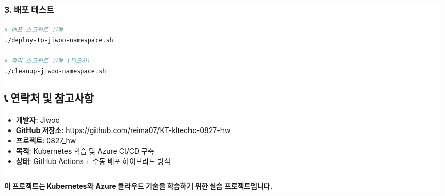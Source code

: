 ### 3. 배포 테스트
```bash
# 배포 스크립트 실행
./deploy-to-jiwoo-namespace.sh

# 정리 스크립트 실행 (필요시)
./cleanup-jiwoo-namespace.sh
```

## 📞 연락처 및 참고사항

- **개발자**: Jiwoo
- **GitHub 저장소**: https://github.com/reima07/KT-kltecho-0827-hw
- **프로젝트**: 0827_hw
- **목적**: Kubernetes 학습 및 Azure CI/CD 구축
- **상태**: GitHub Actions + 수동 배포 하이브리드 방식

---

**이 프로젝트는 Kubernetes와 Azure 클라우드 기술을 학습하기 위한 실습 프로젝트입니다.**
